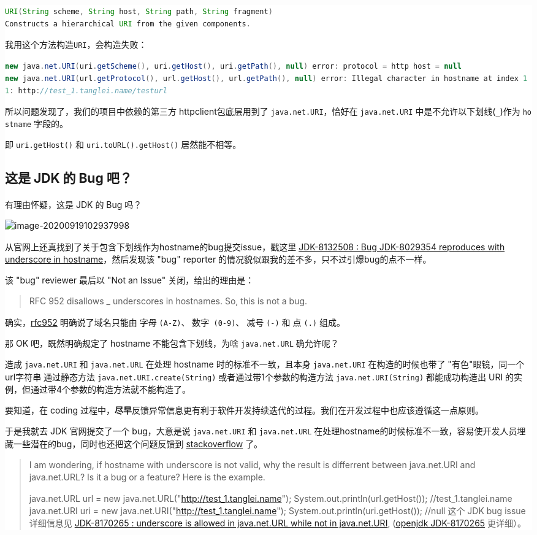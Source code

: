 ```java
URI(String scheme, String host, String path, String fragment)
Constructs a hierarchical URI from the given components.
```

我用这个方法构造`URI`，会构造失败： 

```java
new java.net.URI(uri.getScheme(), uri.getHost(), uri.getPath(), null) error: protocol = http host = null
new java.net.URI(url.getProtocol(), url.getHost(), url.getPath(), null) error: Illegal character in hostname at index 11: http://test_1.tanglei.name/testurl
```

所以问题发现了，我们的项目中依赖的第三方 httpclient包底层用到了 `java.net.URI`，恰好在 `java.net.URI` 中是不允许以下划线(`_`)作为 `hostname` 字段的。

即 `uri.getHost()` 和 `uri.toURL().getHost()` 居然能不相等。



## 这是 JDK 的 Bug 吧？

有理由怀疑，这是 JDK 的 Bug 吗？

![image-20200919102937998](https://www.tanglei.name/resources/a-jdk-bug-releate-to-URI/bug.png)

从官网上还真找到了关于包含下划线作为hostname的bug提交issue，戳这里 [JDK-8132508 : Bug JDK-8029354 reproduces with underscore in hostname](http://bugs.java.com/bugdatabase/view_bug.do?bug_id=8132508)，然后发现该 "bug" reporter 的情况貌似跟我的差不多，只不过引爆bug的点不一样。

该 "bug" reviewer 最后以 "Not an Issue" 关闭，给出的理由是：

>RFC 952 disallows _ underscores in hostnames. So, this is not a bug. 

确实，[rfc952](https://tools.ietf.org/html/rfc952) 明确说了域名只能由 字母 `(A-Z)`、 数字` (0-9)`、 减号 `(-)` 和 点 `(.)` 组成。

那 OK 吧，既然明确规定了 hostname 不能包含下划线，为啥 `java.net.URL` 确允许呢？

造成 `java.net.URI` 和 `java.net.URL` 在处理 hostname 时的标准不一致，且本身 `java.net.URI` 在构造的时候也带了 "有色"眼镜，同一个url字符串 通过静态方法 `java.net.URI.create(String)` 或者通过带1个参数的构造方法 `java.net.URI(String)` 都能成功构造出 URI 的实例，但通过带4个参数的构造方法就不能构造了。 

要知道，在 coding 过程中，**尽早**反馈异常信息更有利于软件开发持续迭代的过程。我们在开发过程中也应该遵循这一点原则。 

于是我就去 JDK 官网提交了一个 bug，大意是说 `java.net.URI` 和 `java.net.URL` 在处理hostname的时候标准不一致，容易使开发人员埋藏一些潜在的bug，同时也还把这个问题反馈到  [stackoverflow](https://stackoverflow.com/questions/44226003/conflicts-between-java-net-url-and-java-net-uri-when-dealing-with-hostname-conta) 了。

>I am wondering, if hostname with underscore is not valid, why the result is differrent between java.net.URI and java.net.URL? Is it a bug or a feature? Here is the example.
>
>java.net.URL url = new java.net.URL("http://test_1.tanglei.name");
>System.out.println(url.getHost()); //test_1.tanglei.name
>java.net.URI uri = new java.net.URI("http://test_1.tanglei.name");
>System.out.println(uri.getHost()); //null 
这个 JDK bug issue 详细信息见 [JDK-8170265 : underscore is allowed in java.net.URL while not in java.net.URI](http://bugs.java.com/bugdatabase/view_bug.do?bug_id=8170265), ([openjdk JDK-8170265](https://bugs.openjdk.java.net/browse/JDK-8170265) 更详细）。
